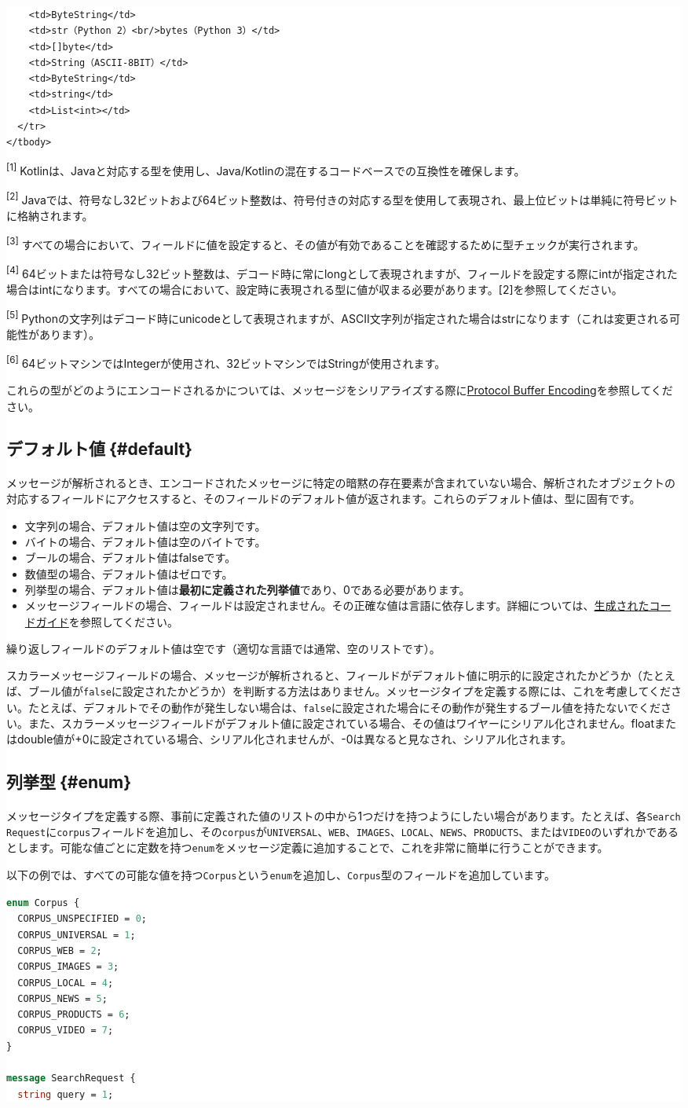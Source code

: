         <td>ByteString</td>
        <td>str（Python 2）<br/>bytes（Python 3）</td>
        <td>[]byte</td>
        <td>String（ASCII-8BIT）</td>
        <td>ByteString</td>
        <td>string</td>
        <td>List<int></td>
      </tr>
    </tbody>
  </table>
</div>

<sup>[1]</sup> Kotlinは、Javaと対応する型を使用し、Java/Kotlinの混在するコードベースでの互換性を確保します。

<sup>[2]</sup> Javaでは、符号なし32ビットおよび64ビット整数は、符号付きの対応する型を使用して表現され、最上位ビットは単純に符号ビットに格納されます。

<sup>[3]</sup> すべての場合において、フィールドに値を設定すると、その値が有効であることを確認するために型チェックが実行されます。

<sup>[4]</sup> 64ビットまたは符号なし32ビット整数は、デコード時に常にlongとして表現されますが、フィールドを設定する際にintが指定された場合はintになります。すべての場合において、設定時に表現される型に値が収まる必要があります。[2]を参照してください。

<sup>[5]</sup> Pythonの文字列はデコード時にunicodeとして表現されますが、ASCII文字列が指定された場合はstrになります（これは変更される可能性があります）。

<sup>[6]</sup> 64ビットマシンではIntegerが使用され、32ビットマシンではStringが使用されます。

これらの型がどのようにエンコードされるかについては、メッセージをシリアライズする際に[Protocol Buffer Encoding](/programming-guides/encoding)を参照してください。

## デフォルト値 {#default}

メッセージが解析されるとき、エンコードされたメッセージに特定の暗黙の存在要素が含まれていない場合、解析されたオブジェクトの対応するフィールドにアクセスすると、そのフィールドのデフォルト値が返されます。これらのデフォルト値は、型に固有です。

*   文字列の場合、デフォルト値は空の文字列です。
*   バイトの場合、デフォルト値は空のバイトです。
*   ブールの場合、デフォルト値はfalseです。
*   数値型の場合、デフォルト値はゼロです。
*   列挙型の場合、デフォルト値は**最初に定義された列挙値**であり、0である必要があります。
*   メッセージフィールドの場合、フィールドは設定されません。その正確な値は言語に依存します。詳細については、[生成されたコードガイド](/reference/)を参照してください。

繰り返しフィールドのデフォルト値は空です（適切な言語では通常、空のリストです）。

スカラーメッセージフィールドの場合、メッセージが解析されると、フィールドがデフォルト値に明示的に設定されたかどうか（たとえば、ブール値が`false`に設定されたかどうか）を判断する方法はありません。メッセージタイプを定義する際には、これを考慮してください。たとえば、デフォルトでその動作が発生しない場合は、`false`に設定された場合にその動作が発生するブール値を持たないでください。また、スカラーメッセージフィールドがデフォルト値に設定されている場合、その値はワイヤーにシリアル化されません。floatまたはdouble値が+0に設定されている場合、シリアル化されませんが、-0は異なると見なされ、シリアル化されます。

## 列挙型 {#enum}

メッセージタイプを定義する際、事前に定義された値のリストの中から1つだけを持つようにしたい場合があります。たとえば、各`SearchRequest`に`corpus`フィールドを追加し、その`corpus`が`UNIVERSAL`、`WEB`、`IMAGES`、`LOCAL`、`NEWS`、`PRODUCTS`、または`VIDEO`のいずれかであるとします。可能な値ごとに定数を持つ`enum`をメッセージ定義に追加することで、これを非常に簡単に行うことができます。

以下の例では、すべての可能な値を持つ`Corpus`という`enum`を追加し、`Corpus`型のフィールドを追加しています。

```proto
enum Corpus {
  CORPUS_UNSPECIFIED = 0;
  CORPUS_UNIVERSAL = 1;
  CORPUS_WEB = 2;
  CORPUS_IMAGES = 3;
  CORPUS_LOCAL = 4;
  CORPUS_NEWS = 5;
  CORPUS_PRODUCTS = 6;
  CORPUS_VIDEO = 7;
}

message SearchRequest {
  string query = 1;
```